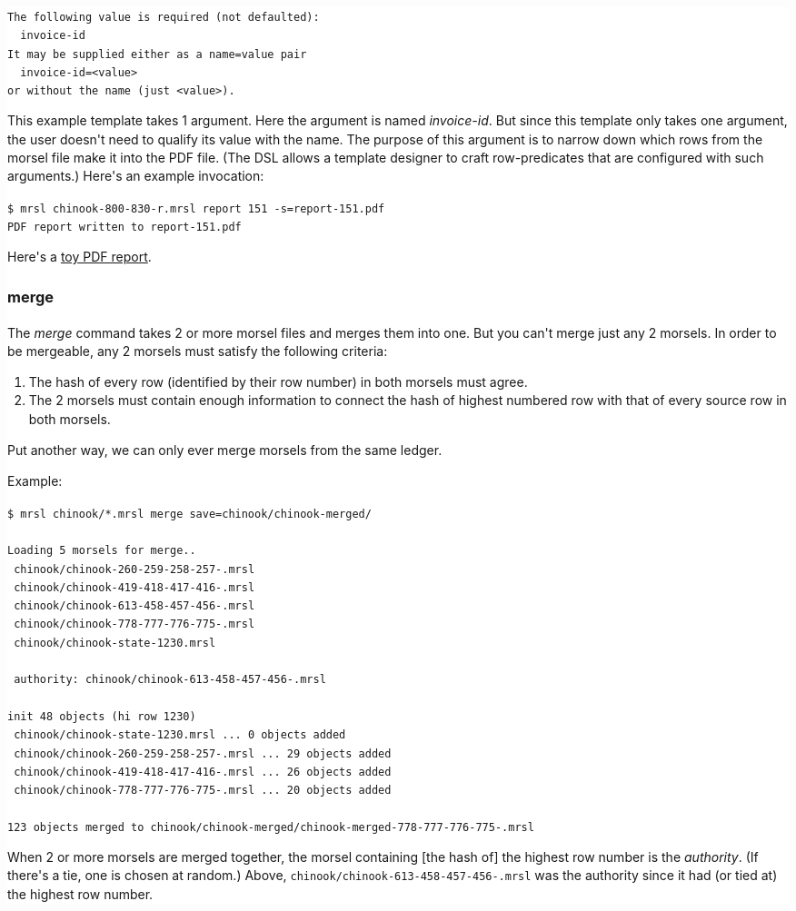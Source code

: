     The following value is required (not defaulted):
      invoice-id
    It may be supplied either as a name=value pair
      invoice-id=<value>
    or without the name (just <value>).
    
This example template takes 1 argument. Here the argument is named <em>invoice-id</em>. But since this
template only takes one argument, the user doesn't need to qualify its value with the name. The purpose of this
argument is to narrow down which rows from the morsel file make it into the PDF file. (The DSL allows a
template designer to craft row-predicates that are configured with such arguments.) Here's an example invocation:

    $ mrsl chinook-800-830-r.mrsl report 151 -s=report-151.pdf
    PDF report written to report-151.pdf
    
Here's a [toy PDF report](https://crums.io/project/ledgers/examples/report.pdf).

### merge

The *merge* command takes 2 or more morsel files and merges them into one. But you can't merge just any 2 morsels. In order to be mergeable,
any 2 morsels must satisfy the following criteria:

1. The hash of every row (identified by their row number) in both morsels must agree.
2. The 2 morsels must contain enough information to connect the hash of highest numbered row with that of every source row in both morsels.

Put another way, we can only ever merge morsels from the same ledger.

Example:


    $ mrsl chinook/*.mrsl merge save=chinook/chinook-merged/
    
    Loading 5 morsels for merge..
     chinook/chinook-260-259-258-257-.mrsl
     chinook/chinook-419-418-417-416-.mrsl
     chinook/chinook-613-458-457-456-.mrsl
     chinook/chinook-778-777-776-775-.mrsl
     chinook/chinook-state-1230.mrsl
    
     authority: chinook/chinook-613-458-457-456-.mrsl
    
    init 48 objects (hi row 1230)
     chinook/chinook-state-1230.mrsl ... 0 objects added
     chinook/chinook-260-259-258-257-.mrsl ... 29 objects added
     chinook/chinook-419-418-417-416-.mrsl ... 26 objects added
     chinook/chinook-778-777-776-775-.mrsl ... 20 objects added
    
    123 objects merged to chinook/chinook-merged/chinook-merged-778-777-776-775-.mrsl

When 2 or more morsels are merged together, the morsel containing [the hash of] the highest row number is the
*authority*. (If there's a tie, one is chosen at random.) Above, `chinook/chinook-613-458-457-456-.mrsl` was the authority since
it had (or tied at) the highest row number.
